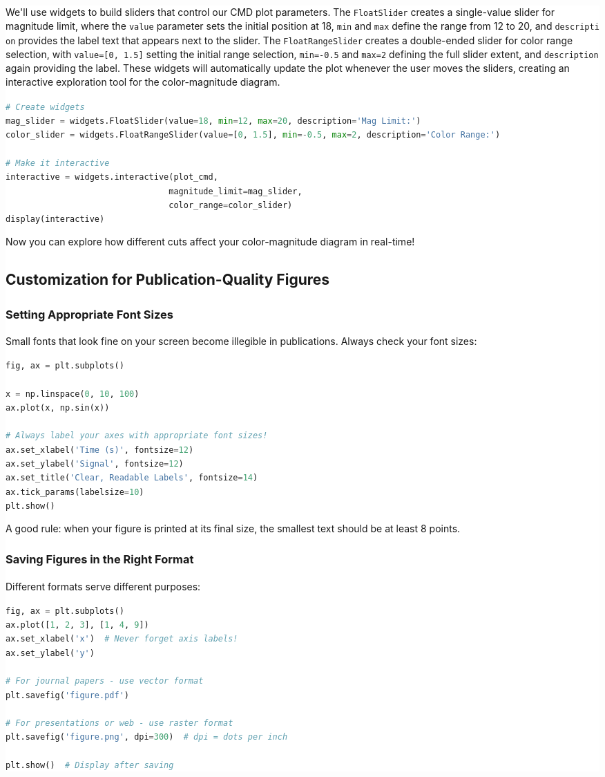 We'll use widgets to build sliders that control our CMD plot parameters. The `FloatSlider` creates a single-value slider for magnitude limit, where the `value` parameter sets the initial position at 18, `min` and `max` define the range from 12 to 20, and `description` provides the label text that appears next to the slider. The `FloatRangeSlider` creates a double-ended slider for color range selection, with `value=[0, 1.5]` setting the initial range selection, `min=-0.5` and `max=2` defining the full slider extent, and `description` again providing the label. These widgets will automatically update the plot whenever the user moves the sliders, creating an interactive exploration tool for the color-magnitude diagram.

```python
# Create widgets
mag_slider = widgets.FloatSlider(value=18, min=12, max=20, description='Mag Limit:')
color_slider = widgets.FloatRangeSlider(value=[0, 1.5], min=-0.5, max=2, description='Color Range:')

# Make it interactive
interactive = widgets.interactive(plot_cmd, 
                                 magnitude_limit=mag_slider,
                                 color_range=color_slider)
display(interactive)
```

Now you can explore how different cuts affect your color-magnitude diagram in real-time!

## Customization for Publication-Quality Figures

### Setting Appropriate Font Sizes

Small fonts that look fine on your screen become illegible in publications. Always check your font sizes:

```python
fig, ax = plt.subplots()

x = np.linspace(0, 10, 100)
ax.plot(x, np.sin(x))

# Always label your axes with appropriate font sizes!
ax.set_xlabel('Time (s)', fontsize=12)  
ax.set_ylabel('Signal', fontsize=12)
ax.set_title('Clear, Readable Labels', fontsize=14)
ax.tick_params(labelsize=10)
plt.show()
```

A good rule: when your figure is printed at its final size, the smallest text should be at least 8 points.

### Saving Figures in the Right Format

Different formats serve different purposes:

```python
fig, ax = plt.subplots()
ax.plot([1, 2, 3], [1, 4, 9])
ax.set_xlabel('x')  # Never forget axis labels!
ax.set_ylabel('y')

# For journal papers - use vector format
plt.savefig('figure.pdf')

# For presentations or web - use raster format
plt.savefig('figure.png', dpi=300)  # dpi = dots per inch

plt.show()  # Display after saving
```
